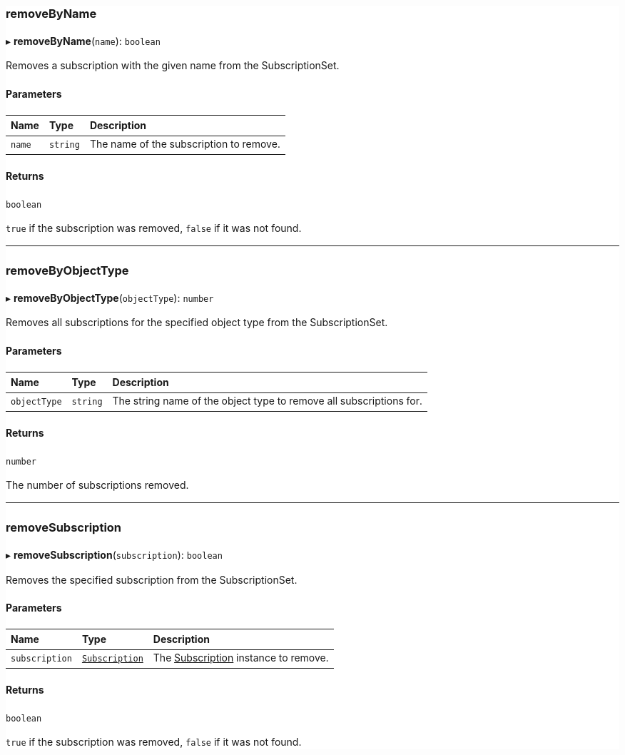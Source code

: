 ### removeByName

▸ **removeByName**(`name`): `boolean`

Removes a subscription with the given name from the SubscriptionSet.

#### Parameters

| Name | Type | Description |
| :------ | :------ | :------ |
| `name` | `string` | The name of the subscription to remove. |

#### Returns

`boolean`

`true` if the subscription was removed, `false` if it was not found.

___

### removeByObjectType

▸ **removeByObjectType**(`objectType`): `number`

Removes all subscriptions for the specified object type from the SubscriptionSet.

#### Parameters

| Name | Type | Description |
| :------ | :------ | :------ |
| `objectType` | `string` | The string name of the object type to remove all subscriptions for. |

#### Returns

`number`

The number of subscriptions removed.

___

### removeSubscription

▸ **removeSubscription**(`subscription`): `boolean`

Removes the specified subscription from the SubscriptionSet.

#### Parameters

| Name | Type | Description |
| :------ | :------ | :------ |
| `subscription` | [`Subscription`](Realm.App.Sync.Subscription) | The [Subscription](Realm.App.Sync.Subscription) instance to remove. |

#### Returns

`boolean`

`true` if the subscription was removed, `false` if it was not found.
